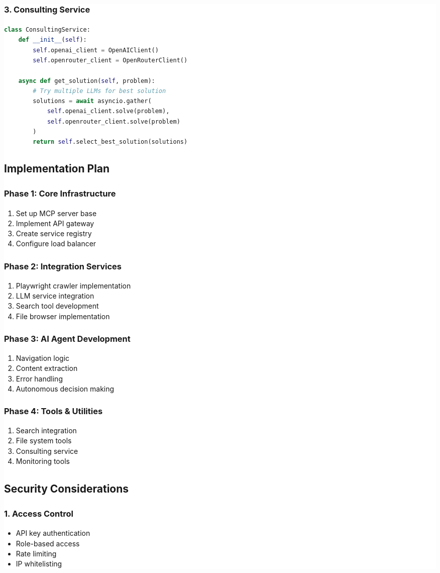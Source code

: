 ### 3. Consulting Service
```python
class ConsultingService:
    def __init__(self):
        self.openai_client = OpenAIClient()
        self.openrouter_client = OpenRouterClient()
        
    async def get_solution(self, problem):
        # Try multiple LLMs for best solution
        solutions = await asyncio.gather(
            self.openai_client.solve(problem),
            self.openrouter_client.solve(problem)
        )
        return self.select_best_solution(solutions)
```

## Implementation Plan

### Phase 1: Core Infrastructure
1. Set up MCP server base
2. Implement API gateway
3. Create service registry
4. Configure load balancer

### Phase 2: Integration Services
1. Playwright crawler implementation
2. LLM service integration
3. Search tool development
4. File browser implementation

### Phase 3: AI Agent Development
1. Navigation logic
2. Content extraction
3. Error handling
4. Autonomous decision making

### Phase 4: Tools & Utilities
1. Search integration
2. File system tools
3. Consulting service
4. Monitoring tools

## Security Considerations

### 1. Access Control
- API key authentication
- Role-based access
- Rate limiting
- IP whitelisting
